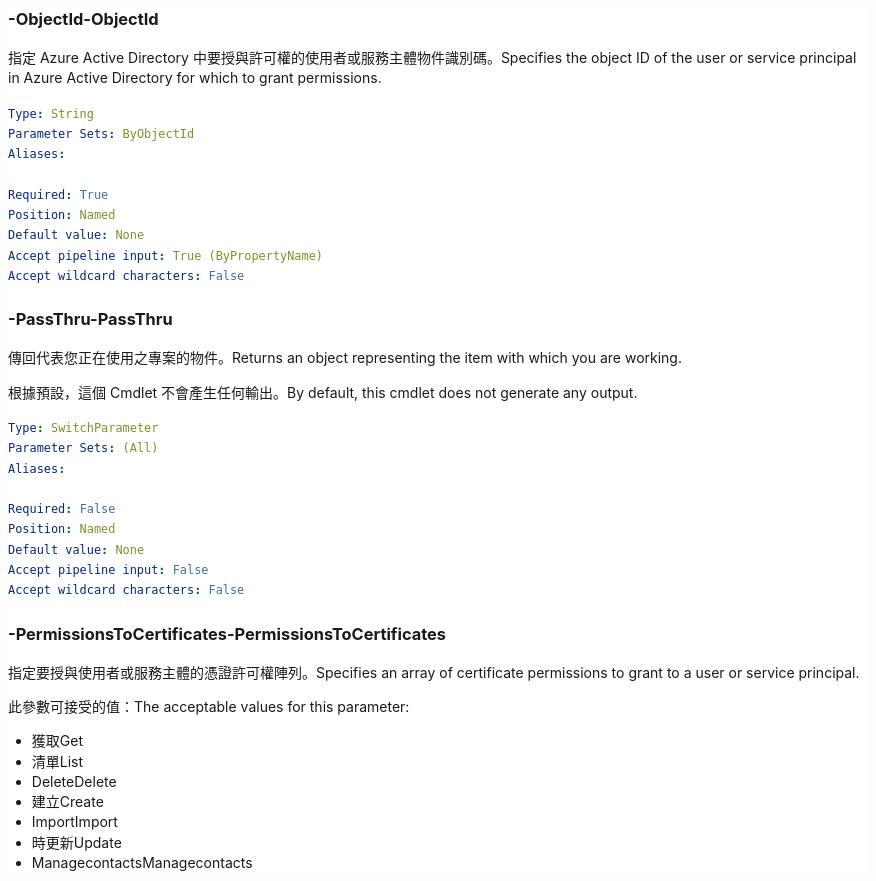 ### <span data-ttu-id="26a2e-175">-ObjectId</span><span class="sxs-lookup"><span data-stu-id="26a2e-175">-ObjectId</span></span>
<span data-ttu-id="26a2e-176">指定 Azure Active Directory 中要授與許可權的使用者或服務主體物件識別碼。</span><span class="sxs-lookup"><span data-stu-id="26a2e-176">Specifies the object ID of the user or service principal in Azure Active Directory for which to grant permissions.</span></span>

```yaml
Type: String
Parameter Sets: ByObjectId
Aliases: 

Required: True
Position: Named
Default value: None
Accept pipeline input: True (ByPropertyName)
Accept wildcard characters: False
```

### <span data-ttu-id="26a2e-177">-PassThru</span><span class="sxs-lookup"><span data-stu-id="26a2e-177">-PassThru</span></span>
<span data-ttu-id="26a2e-178">傳回代表您正在使用之專案的物件。</span><span class="sxs-lookup"><span data-stu-id="26a2e-178">Returns an object representing the item with which you are working.</span></span>

<span data-ttu-id="26a2e-179">根據預設，這個 Cmdlet 不會產生任何輸出。</span><span class="sxs-lookup"><span data-stu-id="26a2e-179">By default, this cmdlet does not generate any output.</span></span>

```yaml
Type: SwitchParameter
Parameter Sets: (All)
Aliases: 

Required: False
Position: Named
Default value: None
Accept pipeline input: False
Accept wildcard characters: False
```

### <span data-ttu-id="26a2e-180">-PermissionsToCertificates</span><span class="sxs-lookup"><span data-stu-id="26a2e-180">-PermissionsToCertificates</span></span>
<span data-ttu-id="26a2e-181">指定要授與使用者或服務主體的憑證許可權陣列。</span><span class="sxs-lookup"><span data-stu-id="26a2e-181">Specifies an array of certificate permissions to grant to a user or service principal.</span></span>

<span data-ttu-id="26a2e-182">此參數可接受的值：</span><span class="sxs-lookup"><span data-stu-id="26a2e-182">The acceptable values for this parameter:</span></span>

- <span data-ttu-id="26a2e-183">獲取</span><span class="sxs-lookup"><span data-stu-id="26a2e-183">Get</span></span>
- <span data-ttu-id="26a2e-184">清單</span><span class="sxs-lookup"><span data-stu-id="26a2e-184">List</span></span>
- <span data-ttu-id="26a2e-185">Delete</span><span class="sxs-lookup"><span data-stu-id="26a2e-185">Delete</span></span>
- <span data-ttu-id="26a2e-186">建立</span><span class="sxs-lookup"><span data-stu-id="26a2e-186">Create</span></span>
- <span data-ttu-id="26a2e-187">Import</span><span class="sxs-lookup"><span data-stu-id="26a2e-187">Import</span></span>
- <span data-ttu-id="26a2e-188">時更新</span><span class="sxs-lookup"><span data-stu-id="26a2e-188">Update</span></span>
- <span data-ttu-id="26a2e-189">Managecontacts</span><span class="sxs-lookup"><span data-stu-id="26a2e-189">Managecontacts</span></span>